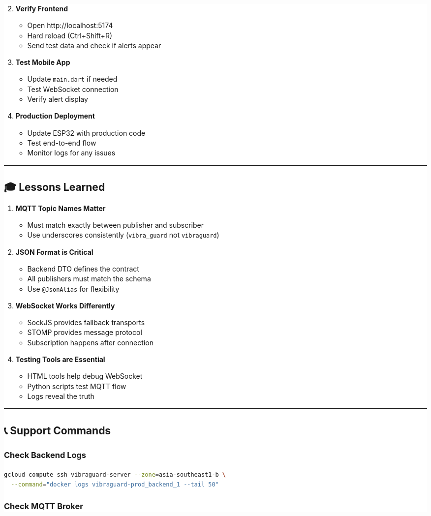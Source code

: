 2. **Verify Frontend**

   - Open http://localhost:5174
   - Hard reload (Ctrl+Shift+R)
   - Send test data and check if alerts appear

3. **Test Mobile App**

   - Update `main.dart` if needed
   - Test WebSocket connection
   - Verify alert display

4. **Production Deployment**
   - Update ESP32 with production code
   - Test end-to-end flow
   - Monitor logs for any issues

---

## 🎓 Lessons Learned

1. **MQTT Topic Names Matter**

   - Must match exactly between publisher and subscriber
   - Use underscores consistently (`vibra_guard` not `vibraguard`)

2. **JSON Format is Critical**

   - Backend DTO defines the contract
   - All publishers must match the schema
   - Use `@JsonAlias` for flexibility

3. **WebSocket Works Differently**

   - SockJS provides fallback transports
   - STOMP provides message protocol
   - Subscription happens after connection

4. **Testing Tools are Essential**
   - HTML tools help debug WebSocket
   - Python scripts test MQTT flow
   - Logs reveal the truth

---

## 📞 Support Commands

### Check Backend Logs

```bash
gcloud compute ssh vibraguard-server --zone=asia-southeast1-b \
  --command="docker logs vibraguard-prod_backend_1 --tail 50"
```

### Check MQTT Broker
